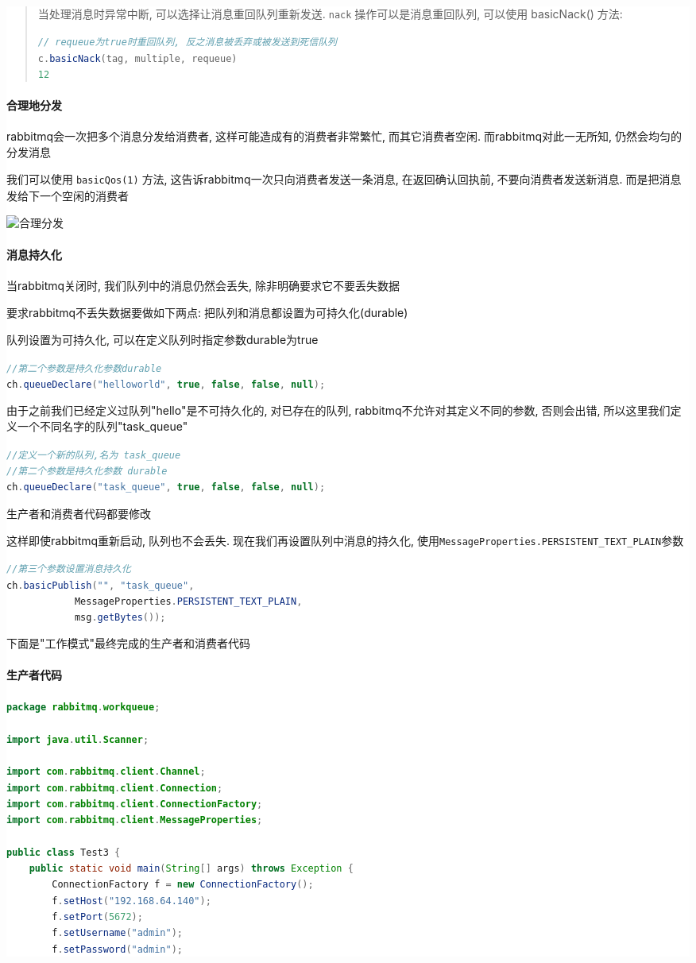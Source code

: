 > 当处理消息时异常中断, 可以选择让消息重回队列重新发送.
> `nack` 操作可以是消息重回队列, 可以使用 basicNack() 方法:
>
> ```java
> // requeue为true时重回队列, 反之消息被丢弃或被发送到死信队列
> c.basicNack(tag, multiple, requeue)
> 12
> ```

#### 合理地分发

rabbitmq会一次把多个消息分发给消费者, 这样可能造成有的消费者非常繁忙, 而其它消费者空闲. 而rabbitmq对此一无所知, 仍然会均匀的分发消息

我们可以使用 `basicQos(1)` 方法, 这告诉rabbitmq一次只向消费者发送一条消息, 在返回确认回执前, 不要向消费者发送新消息. 而是把消息发给下一个空闲的消费者

![合理分发](https://img-blog.csdnimg.cn/20191031164847900.png?x-oss-process=image/watermark,type_ZmFuZ3poZW5naGVpdGk,shadow_10,text_aHR0cHM6Ly9ibG9nLmNzZG4ubmV0L3dlaXhpbl8zODMwNTQ0MA==,size_16,color_FFFFFF,t_70)

#### 消息持久化

当rabbitmq关闭时, 我们队列中的消息仍然会丢失, 除非明确要求它不要丢失数据

要求rabbitmq不丢失数据要做如下两点: 把队列和消息都设置为可持久化(durable)

队列设置为可持久化, 可以在定义队列时指定参数durable为true

```java
//第二个参数是持久化参数durable
ch.queueDeclare("helloworld", true, false, false, null);
```

由于之前我们已经定义过队列"hello"是不可持久化的, 对已存在的队列, rabbitmq不允许对其定义不同的参数, 否则会出错, 所以这里我们定义一个不同名字的队列"task_queue"

```java
//定义一个新的队列,名为 task_queue
//第二个参数是持久化参数 durable
ch.queueDeclare("task_queue", true, false, false, null);

```

生产者和消费者代码都要修改

这样即使rabbitmq重新启动, 队列也不会丢失. 现在我们再设置队列中消息的持久化, 使用`MessageProperties.PERSISTENT_TEXT_PLAIN`参数

```java
//第三个参数设置消息持久化
ch.basicPublish("", "task_queue",
            MessageProperties.PERSISTENT_TEXT_PLAIN,
            msg.getBytes());
```

下面是"工作模式"最终完成的生产者和消费者代码

#### 生产者代码

```java
package rabbitmq.workqueue;

import java.util.Scanner;

import com.rabbitmq.client.Channel;
import com.rabbitmq.client.Connection;
import com.rabbitmq.client.ConnectionFactory;
import com.rabbitmq.client.MessageProperties;

public class Test3 {
	public static void main(String[] args) throws Exception {
		ConnectionFactory f = new ConnectionFactory();
		f.setHost("192.168.64.140");
		f.setPort(5672);
		f.setUsername("admin");
		f.setPassword("admin");
```